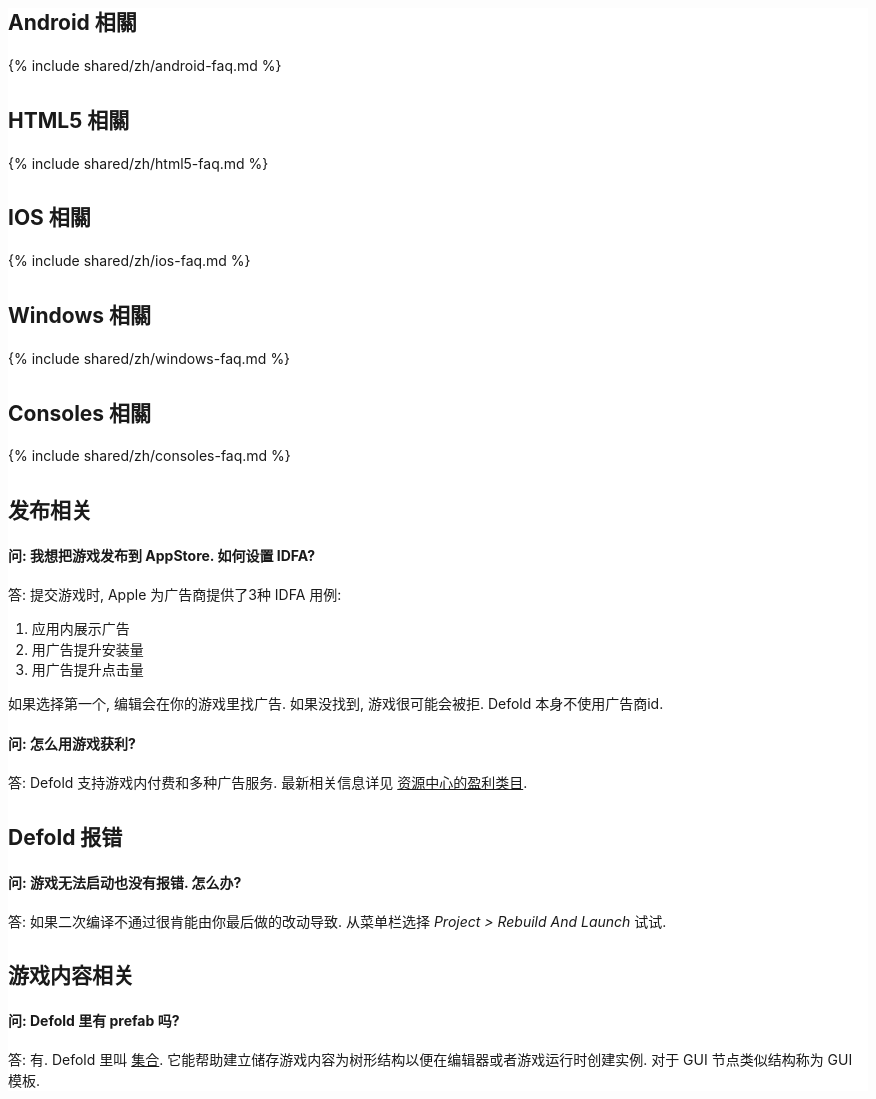 
## Android 相關
{% include shared/zh/android-faq.md %}


## HTML5 相關
{% include shared/zh/html5-faq.md %}


## IOS 相關
{% include shared/zh/ios-faq.md %}


## Windows 相關
{% include shared/zh/windows-faq.md %}


## Consoles 相關
{% include shared/zh/consoles-faq.md %}

## 发布相关

#### 问: 我想把游戏发布到 AppStore. 如何设置 IDFA?

答: 提交游戏时, Apple 为广告商提供了3种 IDFA 用例:

  1. 应用内展示广告
  2. 用广告提升安装量
  3. 用广告提升点击量

  如果选择第一个, 编辑会在你的游戏里找广告. 如果没找到, 游戏很可能会被拒. Defold 本身不使用广告商id.


#### 问: 怎么用游戏获利?

答: Defold 支持游戏内付费和多种广告服务. 最新相关信息详见 [资源中心的盈利类目](https://defold.com/tags/stars/monetization/).


## Defold 报错


#### 问: 游戏无法启动也没有报错. 怎么办?

答: 如果二次编译不通过很肯能由你最后做的改动导致. 从菜单栏选择 *Project > Rebuild And Launch* 试试.


## 游戏内容相关

#### 问: Defold 里有 prefab 吗?

答: 有. Defold 里叫 [集合](/zh/manuals/building-blocks/#collections). 它能帮助建立储存游戏内容为树形结构以便在编辑器或者游戏运行时创建实例. 对于 GUI 节点类似结构称为 GUI 模板.
